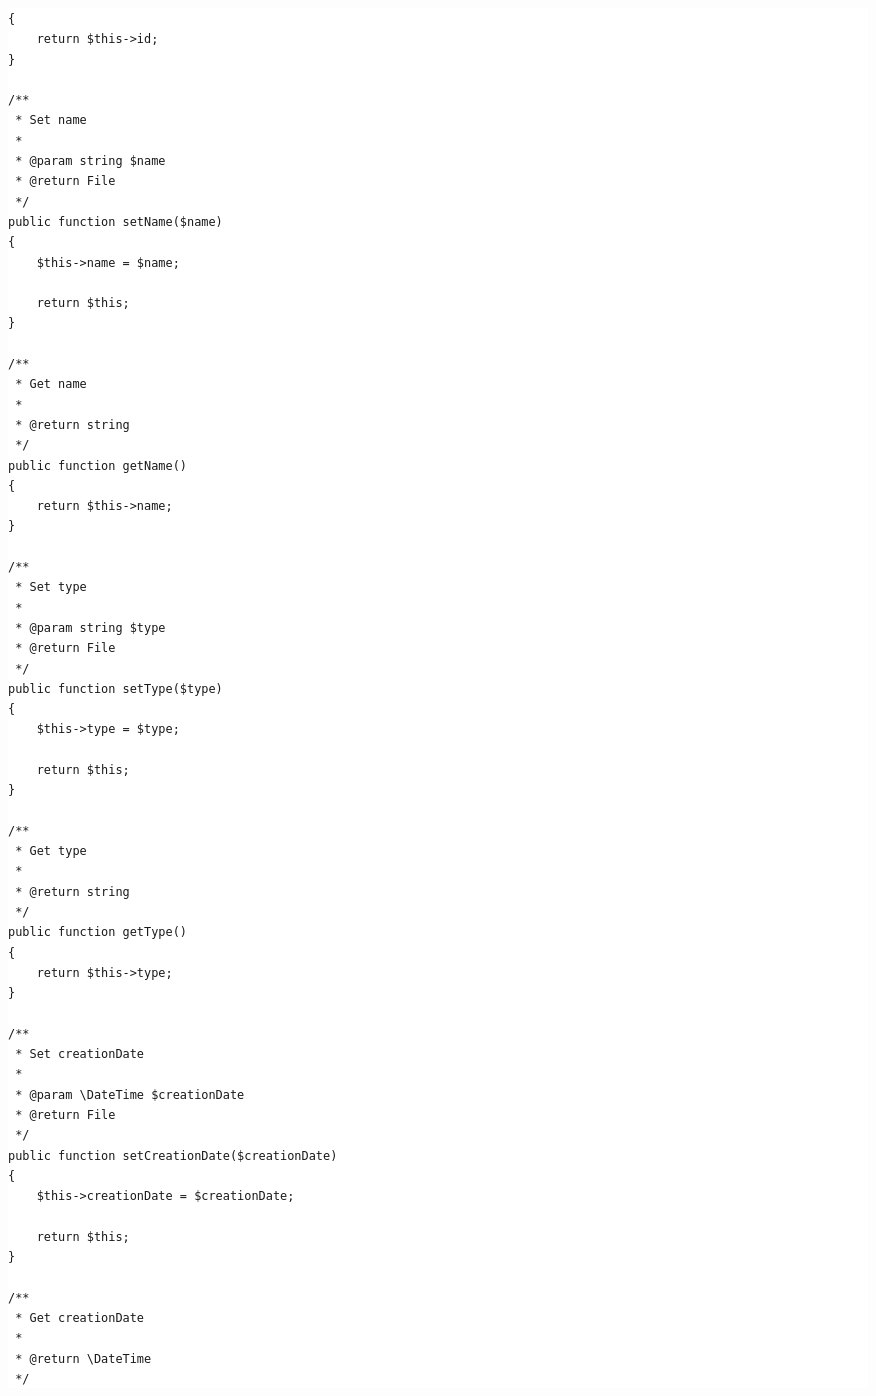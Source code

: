     {
        return $this->id;
    }

    /**
     * Set name
     *
     * @param string $name
     * @return File
     */
    public function setName($name)
    {
        $this->name = $name;

        return $this;
    }

    /**
     * Get name
     *
     * @return string
     */
    public function getName()
    {
        return $this->name;
    }

    /**
     * Set type
     *
     * @param string $type
     * @return File
     */
    public function setType($type)
    {
        $this->type = $type;

        return $this;
    }

    /**
     * Get type
     *
     * @return string
     */
    public function getType()
    {
        return $this->type;
    }

    /**
     * Set creationDate
     *
     * @param \DateTime $creationDate
     * @return File
     */
    public function setCreationDate($creationDate)
    {
        $this->creationDate = $creationDate;

        return $this;
    }

    /**
     * Get creationDate
     *
     * @return \DateTime
     */
